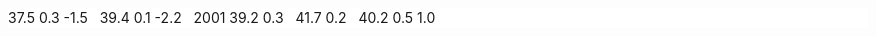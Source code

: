 </td>
<td style="text-align: right;">
37.5
</td>
<td style="text-align: right;">
0.3
</td>
<td style="text-align: right;">
-1.5
</td>
<td style colspan="1">
 
</td>
<td style="text-align: right;">
39.4
</td>
<td style="text-align: right;">
0.1
</td>
<td style="text-align: right;">
-2.2
</td>
</tr>
<tr>
<td style="text-align: left;">
  2001
</td>
<td style="text-align: right; background-color: #e6e6f0;">
39.2
</td>
<td style="text-align: right; background-color: #e6e6f0;">
0.3
</td>
<td style="background-color: #e6e6f0;" colspan="1">
 
</td>
<td style="text-align: right; background-color: #e6e6f0;">
41.7
</td>
<td style="border-right: 1px solid black; text-align: right; background-color: #e6e6f0;">
0.2
</td>
<td style colspan="1">
 
</td>
<td style="text-align: right;">
40.2
</td>
<td style="text-align: right;">
0.5
</td>
<td style="text-align: right;">
1.0
</td>
<td style colspan="1">
 